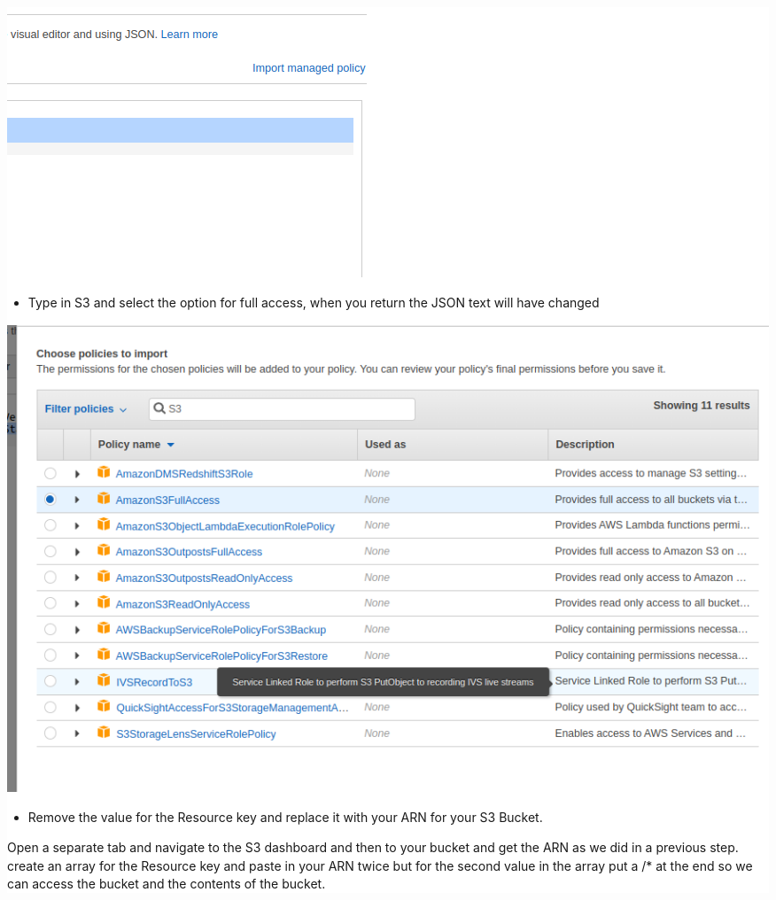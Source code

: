 ![AWS](documentation/img/aws/group-permissions-4.png)

- Type in S3 and select the option for full access, when you return the JSON text will have changed

![AWS](documentation/img/aws/group-permissions-5.png)

- Remove the value for the Resource key and replace it with your ARN for your S3 Bucket.

Open a separate tab and navigate to the S3 dashboard and then to your bucket and get the ARN as we did in a previous step. create an array for the Resource key and paste in your ARN twice but for the second value in the array put a /* at the end so we can access the bucket and the contents of the bucket.
